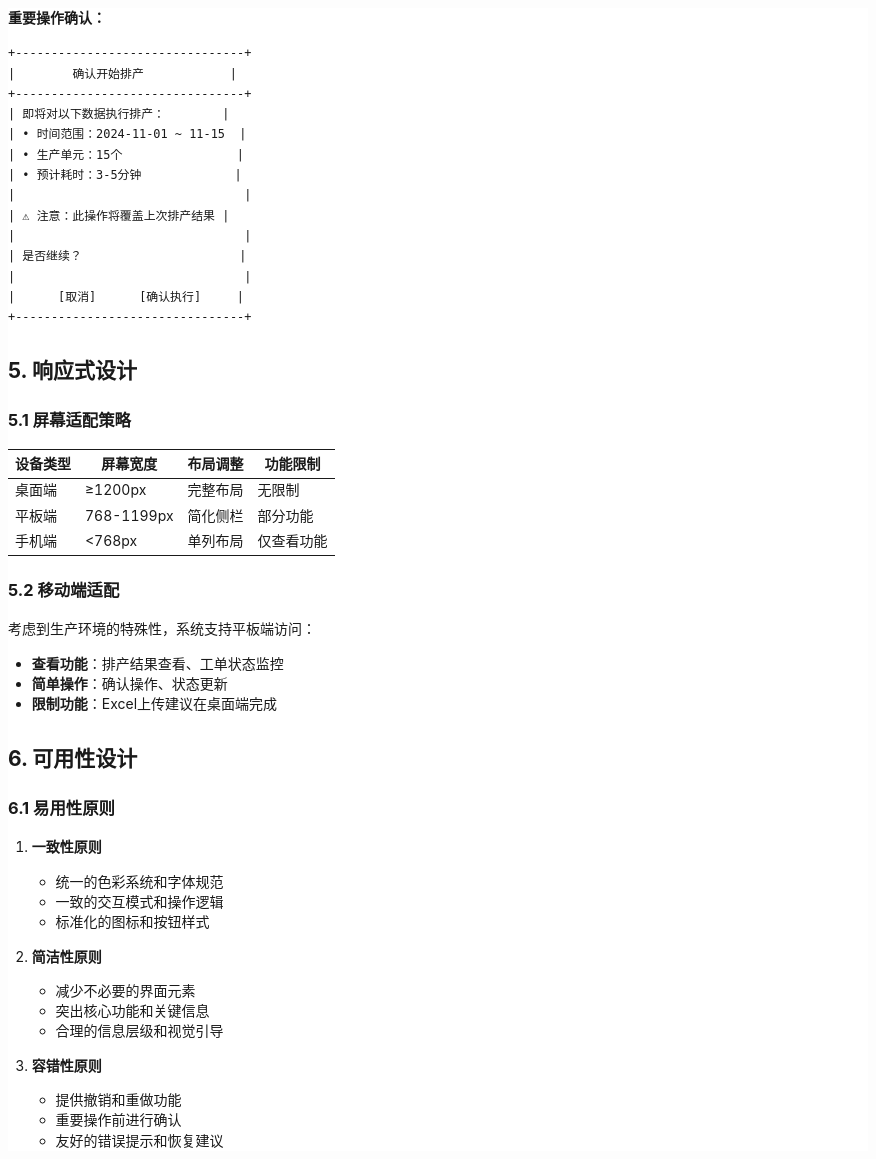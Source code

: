 **重要操作确认：**
```
+--------------------------------+
|        确认开始排产            |
+--------------------------------+
| 即将对以下数据执行排产：        |
| • 时间范围：2024-11-01 ~ 11-15  |
| • 生产单元：15个                |
| • 预计耗时：3-5分钟             |
|                                |
| ⚠️ 注意：此操作将覆盖上次排产结果 |
|                                |
| 是否继续？                      |
|                                |
|      [取消]      [确认执行]     |
+--------------------------------+
```

## 5. 响应式设计

### 5.1 屏幕适配策略

| 设备类型 | 屏幕宽度 | 布局调整 | 功能限制 |
|---------|---------|---------|---------|
| 桌面端 | ≥1200px | 完整布局 | 无限制 |
| 平板端 | 768-1199px | 简化侧栏 | 部分功能 |
| 手机端 | <768px | 单列布局 | 仅查看功能 |

### 5.2 移动端适配

考虑到生产环境的特殊性，系统支持平板端访问：
- **查看功能**：排产结果查看、工单状态监控
- **简单操作**：确认操作、状态更新
- **限制功能**：Excel上传建议在桌面端完成

## 6. 可用性设计

### 6.1 易用性原则

1. **一致性原则**
   - 统一的色彩系统和字体规范
   - 一致的交互模式和操作逻辑
   - 标准化的图标和按钮样式

2. **简洁性原则**
   - 减少不必要的界面元素
   - 突出核心功能和关键信息
   - 合理的信息层级和视觉引导

3. **容错性原则**
   - 提供撤销和重做功能
   - 重要操作前进行确认
   - 友好的错误提示和恢复建议
